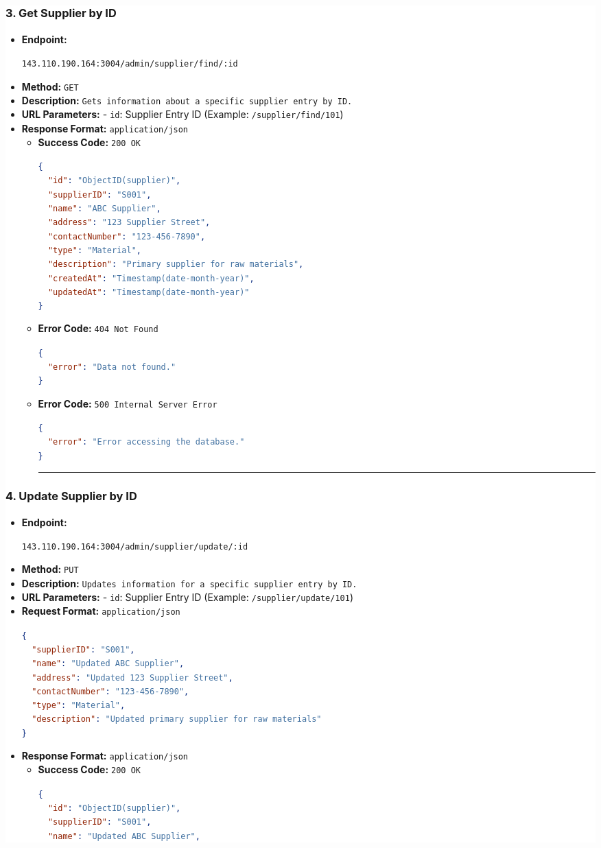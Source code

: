 ### 3. Get Supplier by ID

- **Endpoint:**
  ```md
  143.110.190.164:3004/admin/supplier/find/:id
  ```
- **Method:** `GET`
- **Description:** `Gets information about a specific supplier entry by ID.`
- **URL Parameters:** - `id`: Supplier Entry ID (Example: `/supplier/find/101`)
- **Response Format:** `application/json`
  - **Success Code:** `200 OK`
    ```json
    {
      "id": "ObjectID(supplier)",
      "supplierID": "S001",
      "name": "ABC Supplier",
      "address": "123 Supplier Street",
      "contactNumber": "123-456-7890",
      "type": "Material",
      "description": "Primary supplier for raw materials",
      "createdAt": "Timestamp(date-month-year)",
      "updatedAt": "Timestamp(date-month-year)"
    }
    ```
  - **Error Code:** `404 Not Found`
    ```json
    {
      "error": "Data not found."
    }
    ```
  - **Error Code:** `500 Internal Server Error`
    ```json
    {
      "error": "Error accessing the database."
    }
    ```
    <hr>

### 4. Update Supplier by ID

- **Endpoint:**
  ```md
  143.110.190.164:3004/admin/supplier/update/:id
  ```
- **Method:** `PUT`
- **Description:** `Updates information for a specific supplier entry by ID.`
- **URL Parameters:** - `id`: Supplier Entry ID (Example: `/supplier/update/101`)
- **Request Format:** `application/json`
  ```json
  {
    "supplierID": "S001",
    "name": "Updated ABC Supplier",
    "address": "Updated 123 Supplier Street",
    "contactNumber": "123-456-7890",
    "type": "Material",
    "description": "Updated primary supplier for raw materials"
  }
  ```
- **Response Format:** `application/json`
  - **Success Code:** `200 OK`
    ```json
    {
      "id": "ObjectID(supplier)",
      "supplierID": "S001",
      "name": "Updated ABC Supplier",